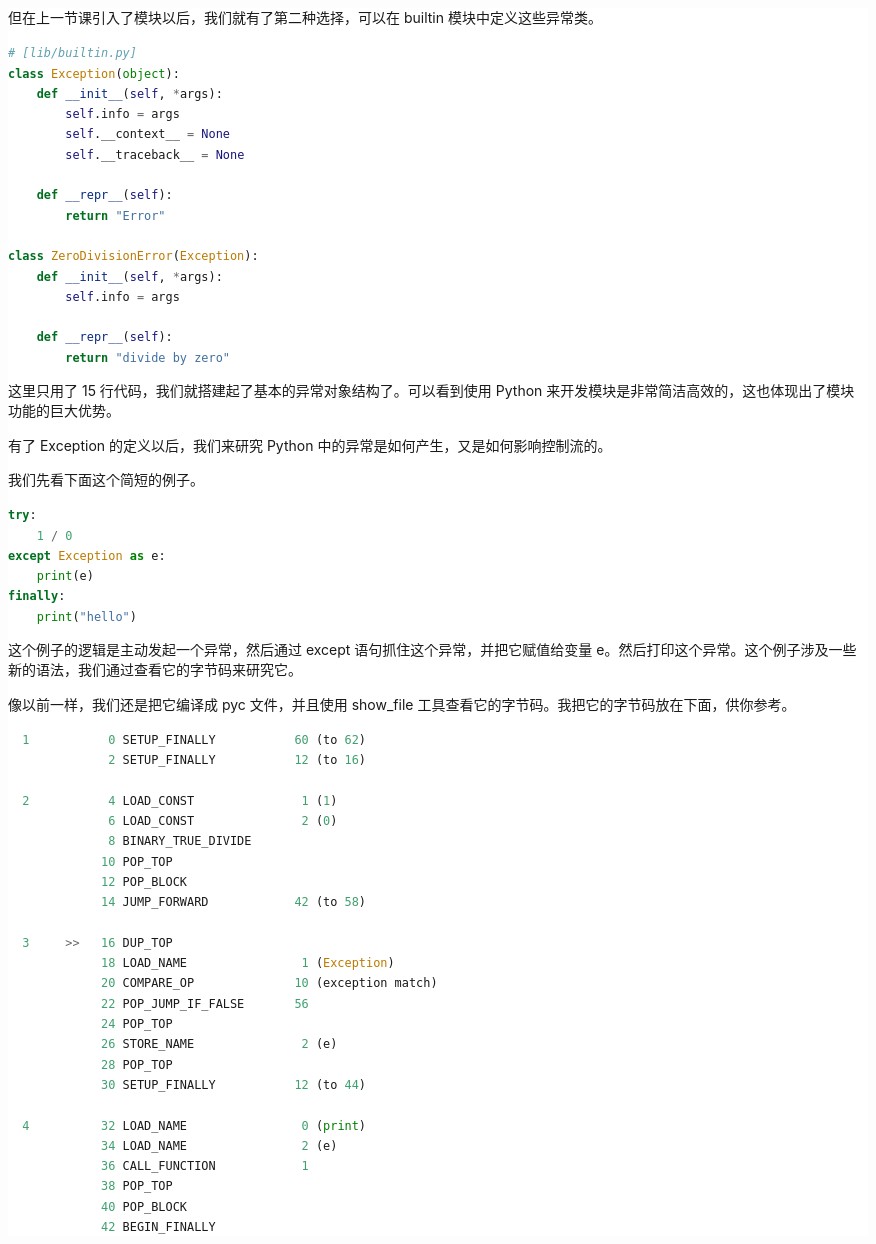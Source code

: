 但在上一节课引入了模块以后，我们就有了第二种选择，可以在 builtin 模块中定义这些异常类。

```python
# [lib/builtin.py]
class Exception(object):
    def __init__(self, *args):
        self.info = args
        self.__context__ = None
        self.__traceback__ = None

    def __repr__(self):
        return "Error"

class ZeroDivisionError(Exception):
    def __init__(self, *args):
        self.info = args

    def __repr__(self):
        return "divide by zero"

```

这里只用了 15 行代码，我们就搭建起了基本的异常对象结构了。可以看到使用 Python 来开发模块是非常简洁高效的，这也体现出了模块功能的巨大优势。

有了 Exception 的定义以后，我们来研究 Python 中的异常是如何产生，又是如何影响控制流的。

我们先看下面这个简短的例子。

```python
try:
    1 / 0
except Exception as e:
    print(e)
finally:
    print("hello")

```

这个例子的逻辑是主动发起一个异常，然后通过 except 语句抓住这个异常，并把它赋值给变量 e。然后打印这个异常。这个例子涉及一些新的语法，我们通过查看它的字节码来研究它。

像以前一样，我们还是把它编译成 pyc 文件，并且使用 show\_file 工具查看它的字节码。我把它的字节码放在下面，供你参考。

```python
  1           0 SETUP_FINALLY           60 (to 62)
              2 SETUP_FINALLY           12 (to 16)

  2           4 LOAD_CONST               1 (1)
              6 LOAD_CONST               2 (0)
              8 BINARY_TRUE_DIVIDE
             10 POP_TOP
             12 POP_BLOCK
             14 JUMP_FORWARD            42 (to 58)

  3     >>   16 DUP_TOP
             18 LOAD_NAME                1 (Exception)
             20 COMPARE_OP              10 (exception match)
             22 POP_JUMP_IF_FALSE       56
             24 POP_TOP
             26 STORE_NAME               2 (e)
             28 POP_TOP
             30 SETUP_FINALLY           12 (to 44)

  4          32 LOAD_NAME                0 (print)
             34 LOAD_NAME                2 (e)
             36 CALL_FUNCTION            1
             38 POP_TOP
             40 POP_BLOCK
             42 BEGIN_FINALLY
```